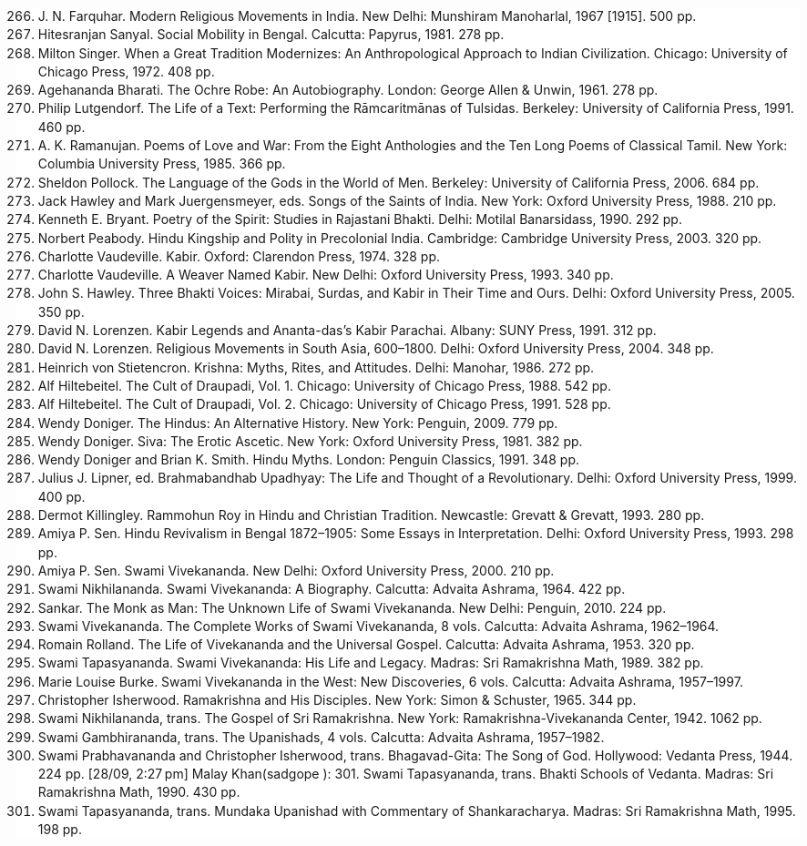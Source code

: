 266. J. N. Farquhar. Modern Religious Movements in India. New Delhi: Munshiram Manoharlal, 1967 [1915]. 500 pp. 
267. Hitesranjan Sanyal. Social Mobility in Bengal. Calcutta: Papyrus, 1981. 278 pp. 
268. Milton Singer. When a Great Tradition Modernizes: An Anthropological Approach to Indian Civilization. Chicago: University of Chicago Press, 1972. 408 pp. 
269. Agehananda Bharati. The Ochre Robe: An Autobiography. London: George Allen & Unwin, 1961. 278 pp. 
270. Philip Lutgendorf. The Life of a Text: Performing the Rāmcaritmānas of Tulsidas. Berkeley: University of California Press, 1991. 460 pp. 
271. A. K. Ramanujan. Poems of Love and War: From the Eight Anthologies and the Ten Long Poems of Classical Tamil. New York: Columbia University Press, 1985. 366 pp. 
272. Sheldon Pollock. The Language of the Gods in the World of Men. Berkeley: University of California Press, 2006. 684 pp. 
273. Jack Hawley and Mark Juergensmeyer, eds. Songs of the Saints of India. New York: Oxford University Press, 1988. 210 pp. 
274. Kenneth E. Bryant. Poetry of the Spirit: Studies in Rajastani Bhakti. Delhi: Motilal Banarsidass, 1990. 292 pp. 
275. Norbert Peabody. Hindu Kingship and Polity in Precolonial India. Cambridge: Cambridge University Press, 2003. 320 pp. 
276. Charlotte Vaudeville. Kabir. Oxford: Clarendon Press, 1974. 328 pp. 
277. Charlotte Vaudeville. A Weaver Named Kabir. New Delhi: Oxford University Press, 1993. 340 pp. 
278. John S. Hawley. Three Bhakti Voices: Mirabai, Surdas, and Kabir in Their Time and Ours. Delhi: Oxford University Press, 2005. 350 pp. 
279. David N. Lorenzen. Kabir Legends and Ananta-das’s Kabir Parachai. Albany: SUNY Press, 1991. 312 pp. 
280. David N. Lorenzen. Religious Movements in South Asia, 600–1800. Delhi: Oxford University Press, 2004. 348 pp. 
281. Heinrich von Stietencron. Krishna: Myths, Rites, and Attitudes. Delhi: Manohar, 1986. 272 pp. 
282. Alf Hiltebeitel. The Cult of Draupadi, Vol. 1. Chicago: University of Chicago Press, 1988. 542 pp. 
283. Alf Hiltebeitel. The Cult of Draupadi, Vol. 2. Chicago: University of Chicago Press, 1991. 528 pp. 
284. Wendy Doniger. The Hindus: An Alternative History. New York: Penguin, 2009. 779 pp. 
285. Wendy Doniger. Siva: The Erotic Ascetic. New York: Oxford University Press, 1981. 382 pp. 
286. Wendy Doniger and Brian K. Smith. Hindu Myths. London: Penguin Classics, 1991. 348 pp. 
287. Julius J. Lipner, ed. Brahmabandhab Upadhyay: The Life and Thought of a Revolutionary. Delhi: Oxford University Press, 1999. 400 pp. 
288. Dermot Killingley. Rammohun Roy in Hindu and Christian Tradition. Newcastle: Grevatt & Grevatt, 1993. 280 pp. 
289. Amiya P. Sen. Hindu Revivalism in Bengal 1872–1905: Some Essays in Interpretation. Delhi: Oxford University Press, 1993. 298 pp. 
290. Amiya P. Sen. Swami Vivekananda. New Delhi: Oxford University Press, 2000. 210 pp. 
291. Swami Nikhilananda. Swami Vivekananda: A Biography. Calcutta: Advaita Ashrama, 1964. 422 pp. 
292. Sankar. The Monk as Man: The Unknown Life of Swami Vivekananda. New Delhi: Penguin, 2010. 224 pp. 
293. Swami Vivekananda. The Complete Works of Swami Vivekananda, 8 vols. Calcutta: Advaita Ashrama, 1962–1964. 
294. Romain Rolland. The Life of Vivekananda and the Universal Gospel. Calcutta: Advaita Ashrama, 1953. 320 pp. 
295. Swami Tapasyananda. Swami Vivekananda: His Life and Legacy. Madras: Sri Ramakrishna Math, 1989. 382 pp. 
296. Marie Louise Burke. Swami Vivekananda in the West: New Discoveries, 6 vols. Calcutta: Advaita Ashrama, 1957–1997. 
297. Christopher Isherwood. Ramakrishna and His Disciples. New York: Simon & Schuster, 1965. 344 pp. 
298. Swami Nikhilananda, trans. The Gospel of Sri Ramakrishna. New York: Ramakrishna-Vivekananda Center, 1942. 1062 pp. 
299. Swami Gambhirananda, trans. The Upanishads, 4 vols. Calcutta: Advaita Ashrama, 1957–1982. 
300. Swami Prabhavananda and Christopher Isherwood, trans. Bhagavad-Gita: The Song of God. Hollywood: Vedanta Press, 1944. 224 pp. 
[28/09, 2:27 pm] Malay Khan(sadgope ): 301. Swami Tapasyananda, trans. Bhakti Schools of Vedanta. Madras: Sri Ramakrishna Math, 1990. 430 pp. 
302. Swami Tapasyananda, trans. Mundaka Upanishad with Commentary of Shankaracharya. Madras: Sri Ramakrishna Math, 1995. 198 pp. 